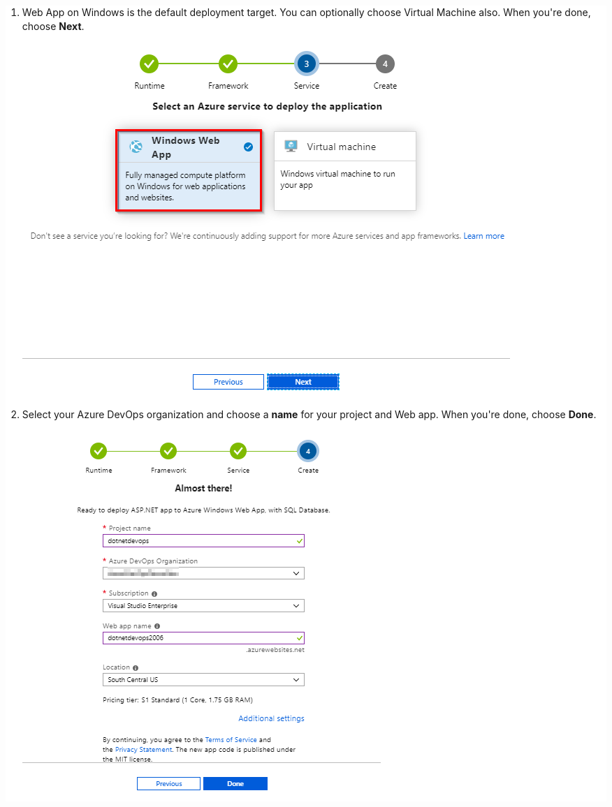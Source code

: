 1. Web App on Windows is the default deployment target. You can optionally choose Virtual Machine also. When you're done, choose **Next**.

   ![selectwebapp](images/selectwebapp.png)


1. Select your Azure DevOps organization and choose a **name** for your project and  Web app. When you're done, choose **Done**.

    ![vstsproject](images/vstsproject.png)
  